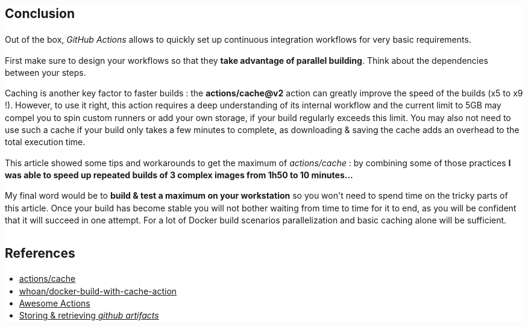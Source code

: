 
## Conclusion

Out of the box, *GitHub Actions* allows to quickly set up continuous integration workflows for very basic requirements.

First make sure to design your workflows so that they **take advantage of parallel building**. Think about the dependencies between your steps.

Caching is another key factor to faster builds : the **actions/cache@v2** action can greatly improve the speed of the builds (x5 to x9 !).
However, to use it right, this action requires a deep understanding of its internal workflow and the current limit to 5GB may compel you to spin custom runners or add your own storage, if your build regularly exceeds this limit.
You may also not need to use such a cache if your build only takes a few minutes to complete, as downloading & saving the cache adds an overhead to the total execution time.

This article showed some tips and workarounds to get the maximum of *actions/cache* : by combining some of those practices **I was able to speed up repeated builds of 3 complex images from 1h50 to 10 minutes...**

My final word would be to **build & test a maximum on your workstation** so you won't need to spend time on the tricky parts of this article. Once your build has become stable you will not bother waiting from time to time for it to end, as you will be confident that it will succeed in one attempt. For a lot of Docker build scenarios parallelization and basic caching alone will be sufficient.


## References

- [actions/cache](https://github.com/actions/cache)
- [whoan/docker-build-with-cache-action](https://github.com/whoan/docker-build-with-cache-action)
- [Awesome Actions](https://github.com/sdras/awesome-actions)
- [Storing & retrieving *github artifacts*](https://docs.github.com/en/actions/guides/storing-workflow-data-as-artifacts)
